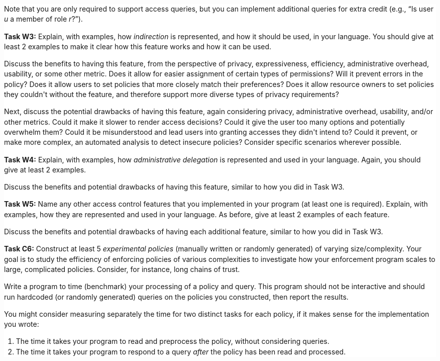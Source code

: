 Note that you are only required to support access queries, but you can implement
additional queries for extra credit (e.g., “Is user *u* a member of role *r*?”).

**Task W3:** Explain, with examples, how *indirection* is represented, and how
it should be used, in your language. You should give at least 2 examples to make
it clear how this feature works and how it can be used.

Discuss the benefits to having this feature, from the perspective of privacy,
expressiveness, efficiency, administrative overhead, usability, or some other
metric. Does it allow for easier assignment of certain types of permissions?
Will it prevent errors in the policy? Does it allow users to set policies that
more closely match their preferences? Does it allow resource owners to set
policies they couldn't without the feature, and therefore support more diverse
types of privacy requirements?

Next, discuss the potential drawbacks of having this feature, again considering
privacy, administrative overhead, usability, and/or other metrics. Could it make
it slower to render access decisions? Could it give the user too many options
and potentially overwhelm them? Could it be misunderstood and lead users into
granting accesses they didn't intend to? Could it prevent, or make more complex,
an automated analysis to detect insecure policies? Consider specific scenarios
wherever possible.

**Task W4:** Explain, with examples, how *administrative delegation* is
represented and used in your language. Again, you should give at least 2
examples.

Discuss the benefits and potential drawbacks of having this feature, similar to
how you did in Task W3.

**Task W5:** Name any other access control features that you implemented in your
program (at least one is required). Explain, with examples, how they are
represented and used in your language. As before, give at least 2 examples of
each feature.

Discuss the benefits and potential drawbacks of having each additional feature,
similar to how you did in Task W3.

**Task C6:** Construct at least 5 *experimental policies* (manually written or
randomly generated) of varying size/complexity. Your goal is to study the
efficiency of enforcing policies of various complexities to investigate how your
enforcement program scales to large, complicated policies. Consider, for
instance, long chains of trust.

Write a program to time (benchmark) your processing of a policy and query. This
program should not be interactive and should run hardcoded (or randomly
generated) queries on the policies you constructed, then report the results.

You might consider measuring separately the time for two distinct tasks for each
policy, if it makes sense for the implementation you wrote:

1. The time it takes your program to read and preprocess the policy, without
   considering queries.
2. The time it takes your program to respond to a query *after* the policy has
   been read and processed.
